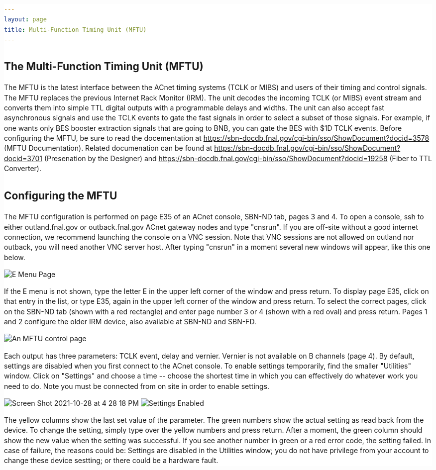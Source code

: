 ```yaml
---
layout: page
title: Multi-Function Timing Unit (MFTU)
---
```


## The Multi-Function Timing Unit (MFTU)

The MFTU is the latest interface between the ACnet timing systems (TCLK or MIBS) and users of their timing and control signals.   The MFTU replaces the previous Internet Rack Monitor (IRM).   The unit decodes the incoming TCLK (or MIBS) event stream and converts them into simple TTL digital outputs with a programmable delays and widths.  The unit can also accept fast asynchronous signals and use the TCLK events to gate the fast signals in order to select a subset of those signals.  For example, if one wants only BES booster extraction signals that are going to BNB, you can gate the BES with $1D TCLK events.  Before configuring the MFTU, be sure to read the docementation at <https://sbn-docdb.fnal.gov/cgi-bin/sso/ShowDocument?docid=3578> (MFTU Documentation). Related documenation can be found at <https://sbn-docdb.fnal.gov/cgi-bin/sso/ShowDocument?docid=3701> (Presenation by the Designer) and <https://sbn-docdb.fnal.gov/cgi-bin/sso/ShowDocument?docid=19258> (Fiber to TTL Converter).

## Configuring the MFTU

The MFTU configuration is performed on page E35 of an ACnet console, SBN-ND tab, pages 3 and 4.   To open a console, ssh to either outland.fnal.gov or outback.fnal.gov ACnet gateway nodes and type "cnsrun".    If you are off-site without a good internet connection, we recommend launching the console on a VNC session.  Note that VNC sessions are not allowed on outland nor outback, you will need another VNC server host.  After typing "cnsrun" in a moment several new windows will appear, like this one below.

<img width="771" alt="E Menu Page" src="https://user-images.githubusercontent.com/25019296/139336810-e3daa1e2-244d-4788-9eaf-cf94c9a0c96a.png">

If the E menu is not shown, type the letter E in the upper left corner of the window and press return.   To display page E35, click on that entry in the list, or type E35, again in the upper left corner of the window and press return.    To select the correct pages, click on the SBN-ND tab (shown with a red rectangle) and enter page number 3 or 4 (shown with a red oval) and press return. Pages 1 and 2 configure the older IRM device, also available at SBN-ND and SBN-FD. 

<img width="752" alt="An MFTU control page" src="https://user-images.githubusercontent.com/25019296/139337240-76015d25-7d2b-45c9-aebe-656781c70389.png">

Each output has three parameters:  TCLK event, delay and vernier.  Vernier is not available on B channels (page 4).  By default, settings are disabled when you first connect to the ACnet console.  To enable settings temporarily, find the smaller "Utilities" window.    Click on "Settings" and choose a time -- choose the shortest time in which you can effectively do whatever work you need to do.   Note you must be connected from on site in order to enable settings. 

<img width="600" alt="Screen Shot 2021-10-28 at 4 28 18 PM" src="https://user-images.githubusercontent.com/25019296/139340926-d9e105b6-ad8b-4c38-ad50-f7efa4a88855.png">
<img width="600" alt="Settings Enabled" src="https://user-images.githubusercontent.com/25019296/139339453-525c1bff-f95d-46c9-973a-dc64781e6f9a.png">

The yellow columns show the last set value of the parameter.   The green numbers show the actual setting as read back from the device.   To change the setting, simply type over the yellow numbers and press return.  After a moment, the green column should show the new value when the setting was successful.   If you see another number in green or a red error code, the setting failed.  In case of failure, the reasons could be:  Settings are disabled in the Utilities window; you do not have privilege from your account to change these device sestting; or there could be a hardware fault.
